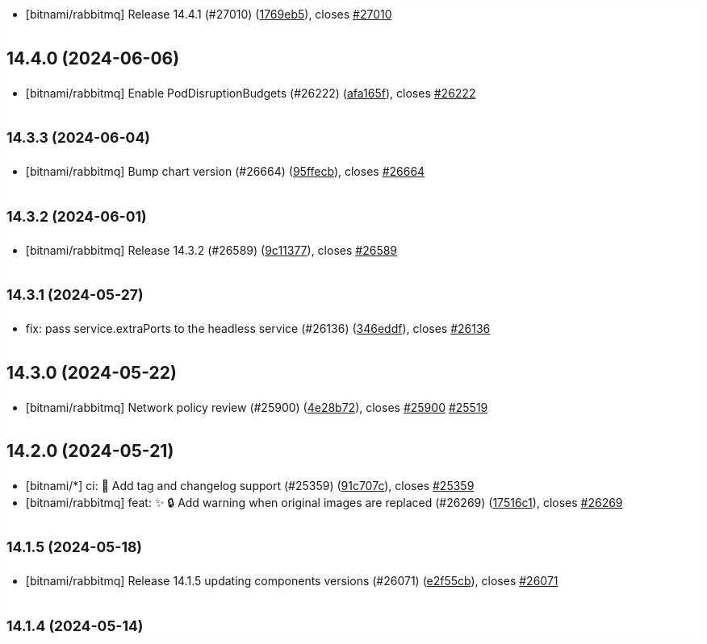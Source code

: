 * [bitnami/rabbitmq] Release 14.4.1 (#27010) ([1769eb5](https://github.com/bitnami/charts/commit/1769eb5722a47299d4e5b1051e5ad3826861d9ff)), closes [#27010](https://github.com/bitnami/charts/issues/27010)

## 14.4.0 (2024-06-06)

* [bitnami/rabbitmq] Enable PodDisruptionBudgets (#26222) ([afa165f](https://github.com/bitnami/charts/commit/afa165feb72347547666eabe57c81d21c2d092f9)), closes [#26222](https://github.com/bitnami/charts/issues/26222)

## <small>14.3.3 (2024-06-04)</small>

* [bitnami/rabbitmq] Bump chart version (#26664) ([95ffecb](https://github.com/bitnami/charts/commit/95ffecbeb93eae95ead8a2c67a77776ba8c9c87d)), closes [#26664](https://github.com/bitnami/charts/issues/26664)

## <small>14.3.2 (2024-06-01)</small>

* [bitnami/rabbitmq] Release 14.3.2 (#26589) ([9c11377](https://github.com/bitnami/charts/commit/9c113773f3b8120f62b683cab62fc4ca75f89484)), closes [#26589](https://github.com/bitnami/charts/issues/26589)

## <small>14.3.1 (2024-05-27)</small>

* fix: pass service.extraPorts to the headless service (#26136) ([346eddf](https://github.com/bitnami/charts/commit/346eddfa97253f7a390a68e05ea78c2f604f0b65)), closes [#26136](https://github.com/bitnami/charts/issues/26136)

## 14.3.0 (2024-05-22)

* [bitnami/rabbitmq] Network policy review (#25900) ([4e28b72](https://github.com/bitnami/charts/commit/4e28b72cff6cb8ec15b81cf6b32446b56736bb5b)), closes [#25900](https://github.com/bitnami/charts/issues/25900) [#25519](https://github.com/bitnami/charts/issues/25519)

## 14.2.0 (2024-05-21)

* [bitnami/*] ci: :construction_worker: Add tag and changelog support (#25359) ([91c707c](https://github.com/bitnami/charts/commit/91c707c9e4e574725a09505d2d313fb93f1b4c0a)), closes [#25359](https://github.com/bitnami/charts/issues/25359)
* [bitnami/rabbitmq] feat: :sparkles: :lock: Add warning when original images are replaced (#26269) ([17516c1](https://github.com/bitnami/charts/commit/17516c15a92435ba6f2aa2ce6254f0717dfe5b8b)), closes [#26269](https://github.com/bitnami/charts/issues/26269)

## <small>14.1.5 (2024-05-18)</small>

* [bitnami/rabbitmq] Release 14.1.5 updating components versions (#26071) ([e2f55cb](https://github.com/bitnami/charts/commit/e2f55cbf30c6c5c8cd7ddb2e34d9896755f8c143)), closes [#26071](https://github.com/bitnami/charts/issues/26071)

## <small>14.1.4 (2024-05-14)</small>
